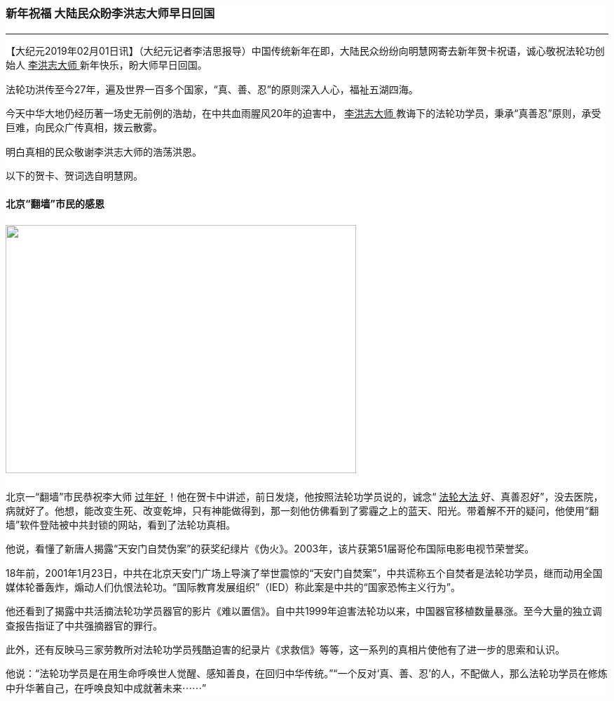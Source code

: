 ### 新年祝福 大陆民众盼李洪志大师早日回国
------------------------

<p>
 【大纪元2019年02月01日讯】（大纪元记者李洁思报导）中国传统新年在即，大陆民众纷纷向明慧网寄去新年贺卡祝语，诚心敬祝法轮功创始人
 <a href="http://www.epochtimes.com/gb/tag/%E6%9D%8E%E6%B4%AA%E5%BF%97%E5%A4%A7%E5%B8%88.html">
  李洪志大师
 </a>
 新年快乐，盼大师早日回国。
</p>
<p>
 法轮功洪传至今27年，遍及世界一百多个国家，“真、善、忍”的原则深入人心，福祉五湖四海。
</p>
<p>
 今天中华大地仍经历著一场史无前例的浩劫，在中共血雨腥风20年的迫害中，
 <a href="http://www.epochtimes.com/gb/tag/%E6%9D%8E%E6%B4%AA%E5%BF%97%E5%A4%A7%E5%B8%88.html">
  李洪志大师
 </a>
 教诲下的法轮功学员，秉承“真善忍”原则，承受巨难，向民众广传真相，拨云散雾。
</p>
<p>
 明白真相的民众敬谢李洪志大师的浩荡洪恩。
</p>
<p>
 以下的贺卡、贺词选自明慧网。
</p>
<h4>
 <b>
  北京“翻墙”市民的感恩
 </b>
</h4>
<h4>
 <a href="http://i.epochtimes.com/assets/uploads/2019/02/2019-1-31-1901242237182708.jpg">
  <img alt="" class=" wp-image-11017788 aligncenter" height="354" src="http://i.epochtimes.com/assets/uploads/2019/02/2019-1-31-1901242237182708.jpg" width="500"/>
 </a>
</h4>
<p>
 北京一“翻墙”市民恭祝李大师
 <a href="http://www.epochtimes.com/gb/tag/%E8%BF%87%E5%B9%B4%E5%A5%BD.html">
  过年好
 </a>
 ！他在贺卡中讲述，前日发烧，他按照法轮功学员说的，诚念“
 <a href="http://www.epochtimes.com/gb/tag/%E6%B3%95%E8%BD%AE%E5%A4%A7%E6%B3%95.html">
  法轮大法
 </a>
 好、真善忍好”，没去医院，病就好了。他想，能改变生死、改变乾坤，只有神能做得到，那一刻他仿佛看到了雾霾之上的蓝天、阳光。带着解不开的疑问，他使用“翻墙”软件登陆被中共封锁的网站，看到了法轮功真相。
</p>
<p>
 他说，看懂了新唐人揭露“天安门自焚伪案”的获奖纪绿片《伪火》。2003年，该片获第51届哥伦布国际电影电视节荣誉奖。
</p>
<p>
 18年前，2001年1月23日，中共在北京天安门广场上导演了举世震惊的“天安门自焚案”，中共谎称五个自焚者是法轮功学员，继而动用全国媒体轮番轰炸，煽动人们仇恨法轮功。“国际教育发展组织”（IED）称此案是中共的“国家恐怖主义行为”。
</p>
<p>
 他还看到了揭露中共活摘法轮功学员器官的影片《难以置信》。自中共1999年迫害法轮功以来，中国器官移植数量暴涨。至今大量的独立调查报告指证了中共强摘器官的罪行。
</p>
<p>
 此外，还有反映马三家劳教所对法轮功学员残酷迫害的纪录片《求救信》等等，这一系列的真相片使他有了进一步的思索和认识。
</p>
<p>
 他说：“法轮功学员是在用生命呼唤世人觉醒、感知善良，在回归中华传统。”“一个反对‘真、善、忍’的人，不配做人，那么法轮功学员在修炼中升华著自己，在呼唤良知中成就著未来⋯⋯”